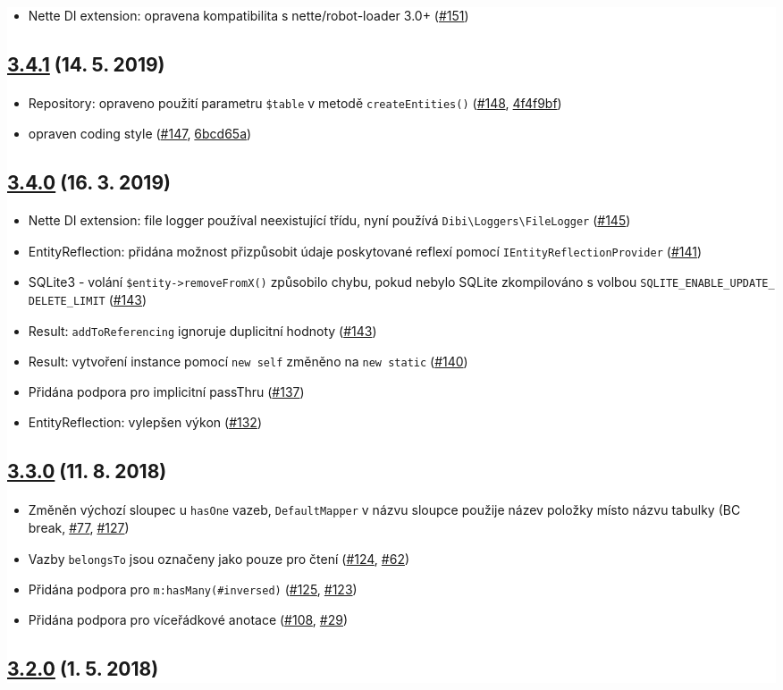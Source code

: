 * Nette DI extension: opravena kompatibilita s nette/robot-loader 3.0+ ([#151](https://github.com/Tharos/LeanMapper/pull/151))


## [3.4.1](https://github.com/Tharos/LeanMapper/tree/v3.4.1) (14. 5. 2019)

* Repository: opraveno použití parametru `$table` v metodě `createEntities()` ([#148](https://github.com/Tharos/LeanMapper/pull/148), [4f4f9bf](https://github.com/Tharos/LeanMapper/commit/4f4f9bf1eaec31b295219406550f5ddad28381cd))

* opraven coding style ([#147](https://github.com/Tharos/LeanMapper/pull/147), [6bcd65a](https://github.com/Tharos/LeanMapper/commit/6bcd65add0fcf51b6c6189bd3ff781e5121b9ecb))


## [3.4.0](https://github.com/Tharos/LeanMapper/tree/v3.4.0) (16. 3. 2019)

* Nette DI extension: file logger používal neexistující třídu, nyní používá `Dibi\Loggers\FileLogger` ([#145](https://github.com/Tharos/LeanMapper/pull/145))

* EntityReflection: přidána možnost přizpůsobit údaje poskytované reflexí pomocí `IEntityReflectionProvider` ([#141](https://github.com/Tharos/LeanMapper/pull/141))

* SQLite3 - volání `$entity->removeFromX()` způsobilo chybu, pokud nebylo SQLite zkompilováno s volbou `SQLITE_ENABLE_UPDATE_DELETE_LIMIT` ([#143](https://github.com/Tharos/LeanMapper/pull/143))

* Result: `addToReferencing` ignoruje duplicitní hodnoty ([#143](https://github.com/Tharos/LeanMapper/pull/143))

* Result: vytvoření instance pomocí `new self` změněno na `new static` ([#140](https://github.com/Tharos/LeanMapper/pull/140))

* Přidána podpora pro implicitní passThru ([#137](https://github.com/Tharos/LeanMapper/pull/137))

* EntityReflection: vylepšen výkon ([#132](https://github.com/Tharos/LeanMapper/pull/132))


## [3.3.0](https://github.com/Tharos/LeanMapper/tree/v3.3.0) (11. 8. 2018)

* Změněn výchozí sloupec u `hasOne` vazeb, `DefaultMapper` v názvu sloupce použije název položky místo názvu tabulky (BC break, [#77](https://github.com/Tharos/LeanMapper/pull/77), [#127](https://github.com/Tharos/LeanMapper/issues/127))

* Vazby `belongsTo` jsou označeny jako pouze pro čtení ([#124](https://github.com/Tharos/LeanMapper/pull/124), [#62](https://github.com/Tharos/LeanMapper/issues/62))

* Přidána podpora pro `m:hasMany(#inversed)` ([#125](https://github.com/Tharos/LeanMapper/pull/125), [#123](https://github.com/Tharos/LeanMapper/issues/123))

* Přidána podpora pro víceřádkové anotace ([#108](https://github.com/Tharos/LeanMapper/pull/122), [#29](https://github.com/Tharos/LeanMapper/issues/29))


## [3.2.0](https://github.com/Tharos/LeanMapper/tree/v3.2.0) (1. 5. 2018)
